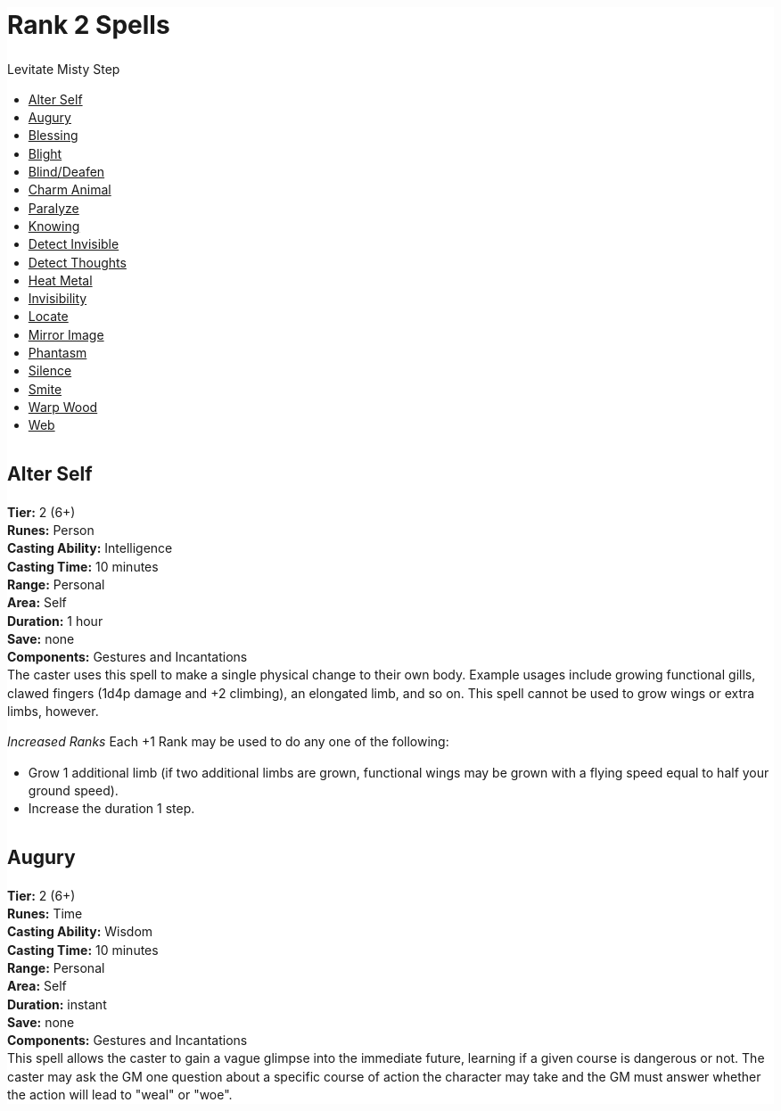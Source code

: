 # Rank 2 Spells

Levitate
Misty Step
- [Alter Self](#alter-self)
- [Augury](#augury)
- [Blessing](#blessing)
- [Blight](#blight)
- [Blind/Deafen](#blinddeafen)
- [Charm Animal](#charm-animal)
- [Paralyze](#paralyze)
- [Knowing](#knowing)
- [Detect Invisible](#detect-invisible)
- [Detect Thoughts](#detect-thoughts)
- [Heat Metal](#heat-metal)
- [Invisibility](#invisibility)
- [Locate](#locate)
- [Mirror Image](#mirror-image)
- [Phantasm](#phantasm)
- [Silence](#silence)
- [Smite](#smite)
- [Warp Wood](#warp-wood)
- [Web](#web)

## Alter Self
**Tier:** 2 (6+)<br/>
**Runes:** Person<br/>
**Casting Ability:** Intelligence<br/>
**Casting Time:** 10 minutes<br/>
**Range:** Personal<br/>
**Area:** Self<br/>
**Duration:** 1 hour<br/>
**Save:** none<br/>
**Components:** Gestures and Incantations<br/>
The caster uses this spell to make a single physical change to their own body.  Example usages include growing functional gills, clawed fingers (1d4p damage and +2 climbing), an elongated limb, and so on.  This spell cannot be used to grow wings or extra limbs, however.

*Increased Ranks*
Each +1 Rank may be used to do any one of the following:
- Grow 1 additional limb (if two additional limbs are grown, functional wings may be grown with a flying speed equal to half your ground speed).
- Increase the duration 1 step.

## Augury
**Tier:** 2 (6+)<br/>
**Runes:** Time<br/>
**Casting Ability:** Wisdom<br/>
**Casting Time:** 10 minutes<br/>
**Range:** Personal<br/>
**Area:** Self<br/>
**Duration:** instant<br/>
**Save:** none<br/>
**Components:** Gestures and Incantations<br/>
This spell allows the caster to gain a vague glimpse into the immediate future, learning if a given course is dangerous or not.  The caster may ask the GM one question about a specific course of action the character may take and the GM must answer whether the action will lead to "weal" or "woe".
